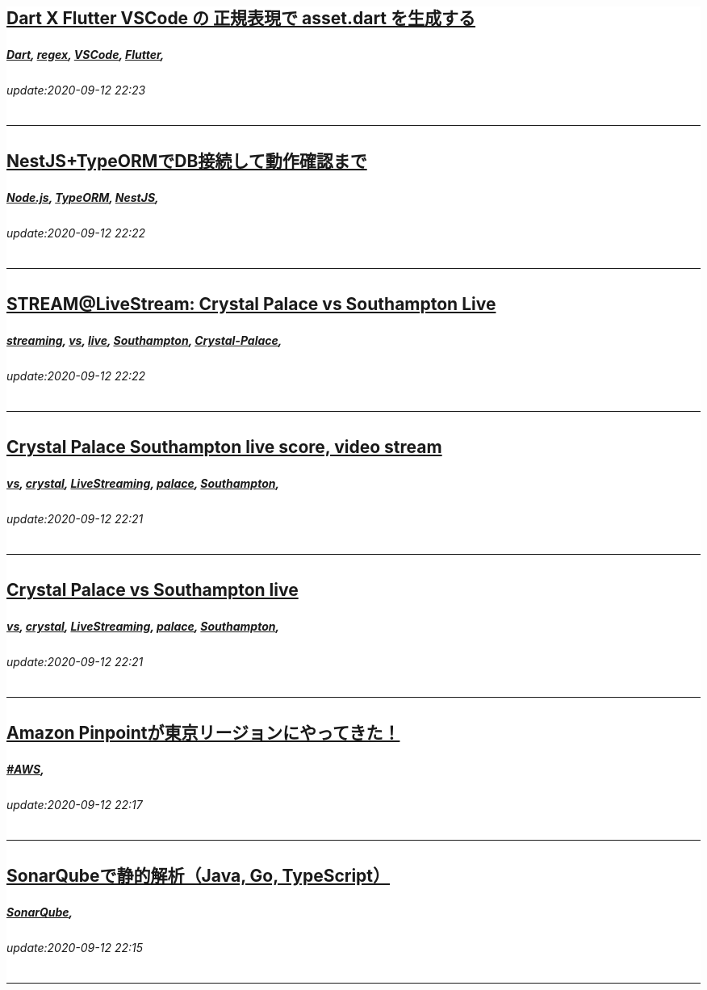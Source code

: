 ## [Dart X Flutter VSCode の 正規表現で asset.dart を生成する](https://qiita.com/kyorohiro/items/f18db3f2246407884724)
##### [Dart](https://qiita.com/tags/Dart), [regex](https://qiita.com/tags/regex), [VSCode](https://qiita.com/tags/VSCode), [Flutter](https://qiita.com/tags/Flutter), 
###### update:2020-09-12 22:23
---
## [NestJS+TypeORMでDB接続して動作確認まで](https://qiita.com/masao-h/items/88e78e6e0cfb1d3a50c6)
##### [Node.js](https://qiita.com/tags/Node.js), [TypeORM](https://qiita.com/tags/TypeORM), [NestJS](https://qiita.com/tags/NestJS), 
###### update:2020-09-12 22:22
---
## [ STREAM@LiveStream: Crystal Palace vs Southampton Live](https://qiita.com/Crystal-Palace-vs-Southampton/items/b827778ae10a69795bbf)
##### [streaming](https://qiita.com/tags/streaming), [vs](https://qiita.com/tags/vs), [live](https://qiita.com/tags/live), [Southampton](https://qiita.com/tags/Southampton), [Crystal-Palace](https://qiita.com/tags/Crystal-Palace), 
###### update:2020-09-12 22:22
---
## [Crystal Palace Southampton live score, video stream](https://qiita.com/Crystal-Palace-vs-Southampton/items/4ce3ca49533a743c8b45)
##### [vs](https://qiita.com/tags/vs), [crystal](https://qiita.com/tags/crystal), [LiveStreaming](https://qiita.com/tags/LiveStreaming), [palace](https://qiita.com/tags/palace), [Southampton](https://qiita.com/tags/Southampton), 
###### update:2020-09-12 22:21
---
## [Crystal Palace vs Southampton live](https://qiita.com/Crystal-Palace-vs-Southampton/items/fac139bf30eeab41d6ad)
##### [vs](https://qiita.com/tags/vs), [crystal](https://qiita.com/tags/crystal), [LiveStreaming](https://qiita.com/tags/LiveStreaming), [palace](https://qiita.com/tags/palace), [Southampton](https://qiita.com/tags/Southampton), 
###### update:2020-09-12 22:21
---
## [Amazon Pinpointが東京リージョンにやってきた！](https://qiita.com/curanosuke/items/2b34473200cc1f277c24)
##### [#AWS](https://qiita.com/tags/#AWS), 
###### update:2020-09-12 22:17
---
## [SonarQubeで静的解析（Java, Go, TypeScript）](https://qiita.com/hiromitsu7/items/9ad4ac655094ff858df9)
##### [SonarQube](https://qiita.com/tags/SonarQube), 
###### update:2020-09-12 22:15
---